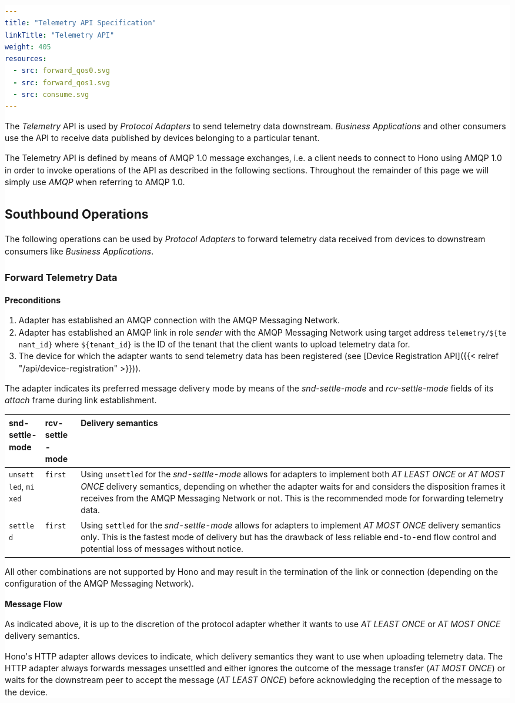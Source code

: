 ```yaml
---
title: "Telemetry API Specification"
linkTitle: "Telemetry API"
weight: 405
resources:
  - src: forward_qos0.svg
  - src: forward_qos1.svg
  - src: consume.svg
---
```


The *Telemetry* API is used by *Protocol Adapters* to send telemetry data downstream.
*Business Applications* and other consumers use the API to receive data published by devices belonging to a particular tenant.


The Telemetry API is defined by means of AMQP 1.0 message exchanges, i.e. a client needs to connect to Hono using AMQP 1.0 in order to invoke operations of the API as described in the following sections. Throughout the remainder of this page we will simply use *AMQP* when referring to AMQP 1.0.

## Southbound Operations

The following operations can be used by *Protocol Adapters* to forward telemetry data received from devices to downstream consumers like *Business Applications*.

### Forward Telemetry Data

**Preconditions**

1. Adapter has established an AMQP connection with the AMQP Messaging Network.
1. Adapter has established an AMQP link in role *sender* with the AMQP Messaging Network using target address `telemetry/${tenant_id}` where `${tenant_id}` is the ID of the tenant that the client wants to upload telemetry data for. 
1. The device for which the adapter wants to send telemetry data has been registered (see [Device Registration API]({{< relref "/api/device-registration" >}})).

The adapter indicates its preferred message delivery mode by means of the *snd-settle-mode* and *rcv-settle-mode* fields of its *attach* frame during link establishment.

| snd-settle-mode        | rcv-settle-mode        | Delivery semantics |
| :--------------------- | :--------------------- | :----------------- |
| `unsettled`, `mixed` | `first`               | Using `unsettled` for the *snd-settle-mode* allows for adapters to implement both *AT LEAST ONCE* or *AT MOST ONCE* delivery semantics, depending on whether the adapter waits for and considers the disposition frames it receives from the AMQP Messaging Network or not. This is the recommended mode for forwarding telemetry data. |
| `settled`             | `first`               | Using `settled` for the *snd-settle-mode* allows for adapters to implement *AT MOST ONCE* delivery semantics only. This is the fastest mode of delivery but has the drawback of less reliable end-to-end flow control and potential loss of messages without notice. |

All other combinations are not supported by Hono and may result in the termination of the link or connection (depending on the configuration of the AMQP Messaging Network).

**Message Flow**

As indicated above, it is up to the discretion of the protocol adapter whether it wants to use *AT LEAST ONCE* or *AT MOST ONCE* delivery semantics.

Hono's HTTP adapter allows devices to indicate, which delivery semantics they want to use when uploading telemetry data.
The HTTP adapter always forwards messages unsettled and either ignores the outcome of the message transfer (*AT MOST ONCE*) or waits for the downstream peer to accept the message (*AT LEAST ONCE*) before acknowledging the reception of the message to the device.
